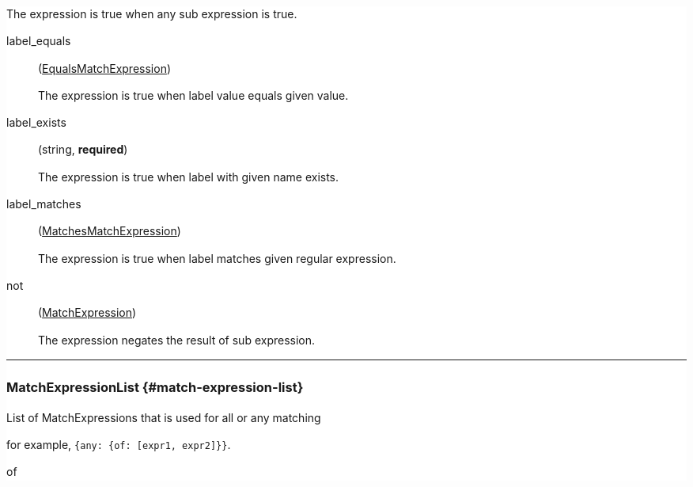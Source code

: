 
The expression is true when any sub expression is true.

</dd>
<dt>label_equals</dt>
<dd>



([EqualsMatchExpression](#equals-match-expression))



The expression is true when label value equals given value.

</dd>
<dt>label_exists</dt>
<dd>



(string, **required**)



The expression is true when label with given name exists.

</dd>
<dt>label_matches</dt>
<dd>



([MatchesMatchExpression](#matches-match-expression))



The expression is true when label matches given regular expression.

</dd>
<dt>not</dt>
<dd>



([MatchExpression](#match-expression))



The expression negates the result of sub expression.

</dd>
</dl>

---



### MatchExpressionList {#match-expression-list}



List of MatchExpressions that is used for all or any matching

for example, `{any: {of: [expr1, expr2]}}`.

<dl>
<dt>of</dt>
<dd>


[ext-authz-address]: https://www.envoyproxy.io/docs/envoy/latest/api-v3/config/core/v3/address.proto#config-core-v3-address